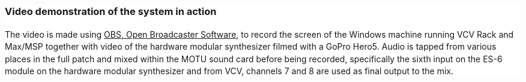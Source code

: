 ### Video demonstration of the system in action

The video is made using [OBS, Open Broadcaster Software](https://obsproject.com/), to record the screen of the Windows machine running VCV Rack and Max/MSP together with video of the hardware modular synthesizer filmed with a GoPro Hero5. Audio is tapped from various places in the full patch and mixed within the MOTU sound card before being recorded, specifically the sixth input on the ES-6 module on the hardware modular synthesizer and from VCV, channels 7 and 8 are used as final output to the mix.

<iframe width="800" height="450" src="https://www.youtube.com/watch?v=eMDdWJepKVI" frameborder="0" allow="accelerometer; autoplay; encrypted-media; gyroscope; picture-in-picture" allowfullscreen></iframe>
